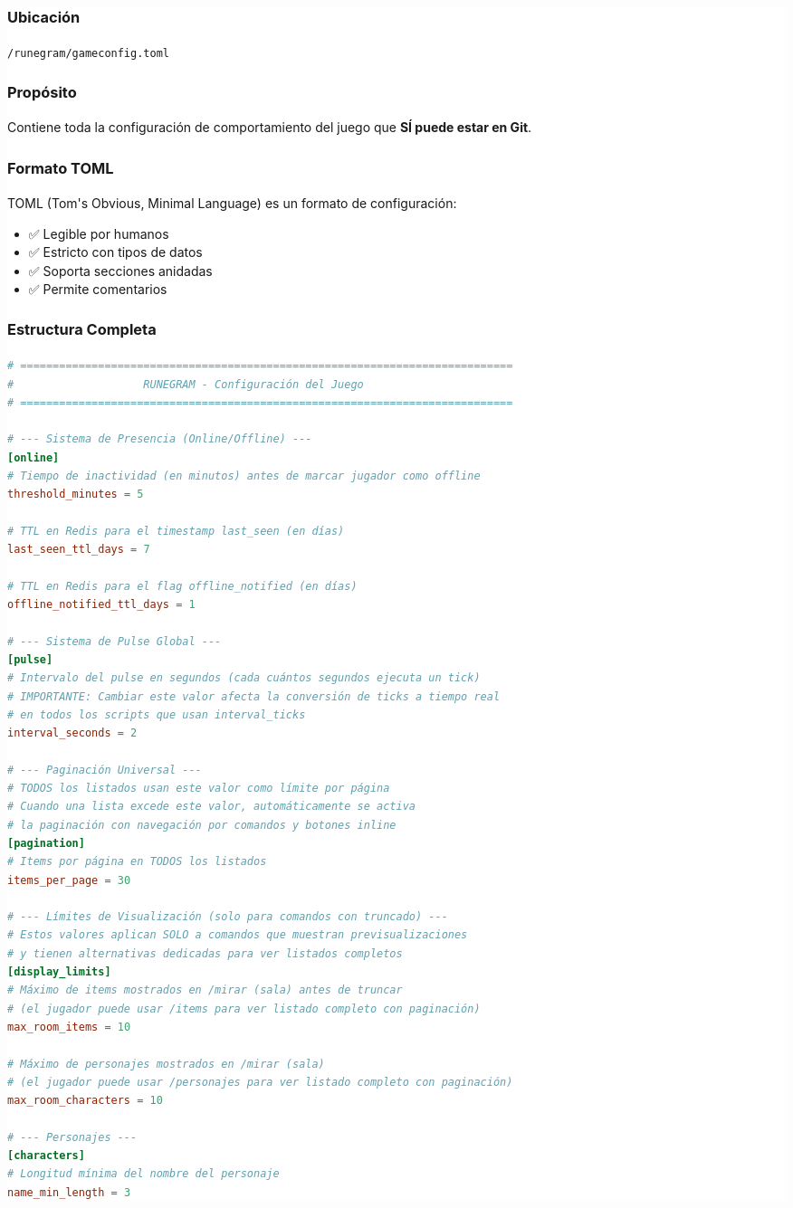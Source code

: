 ### Ubicación
`/runegram/gameconfig.toml`

### Propósito
Contiene toda la configuración de comportamiento del juego que **SÍ puede estar en Git**.

### Formato TOML

TOML (Tom's Obvious, Minimal Language) es un formato de configuración:
- ✅ Legible por humanos
- ✅ Estricto con tipos de datos
- ✅ Soporta secciones anidadas
- ✅ Permite comentarios

### Estructura Completa

```toml
# ============================================================================
#                    RUNEGRAM - Configuración del Juego
# ============================================================================

# --- Sistema de Presencia (Online/Offline) ---
[online]
# Tiempo de inactividad (en minutos) antes de marcar jugador como offline
threshold_minutes = 5

# TTL en Redis para el timestamp last_seen (en días)
last_seen_ttl_days = 7

# TTL en Redis para el flag offline_notified (en días)
offline_notified_ttl_days = 1

# --- Sistema de Pulse Global ---
[pulse]
# Intervalo del pulse en segundos (cada cuántos segundos ejecuta un tick)
# IMPORTANTE: Cambiar este valor afecta la conversión de ticks a tiempo real
# en todos los scripts que usan interval_ticks
interval_seconds = 2

# --- Paginación Universal ---
# TODOS los listados usan este valor como límite por página
# Cuando una lista excede este valor, automáticamente se activa
# la paginación con navegación por comandos y botones inline
[pagination]
# Items por página en TODOS los listados
items_per_page = 30

# --- Límites de Visualización (solo para comandos con truncado) ---
# Estos valores aplican SOLO a comandos que muestran previsualizaciones
# y tienen alternativas dedicadas para ver listados completos
[display_limits]
# Máximo de items mostrados en /mirar (sala) antes de truncar
# (el jugador puede usar /items para ver listado completo con paginación)
max_room_items = 10

# Máximo de personajes mostrados en /mirar (sala)
# (el jugador puede usar /personajes para ver listado completo con paginación)
max_room_characters = 10

# --- Personajes ---
[characters]
# Longitud mínima del nombre del personaje
name_min_length = 3
```